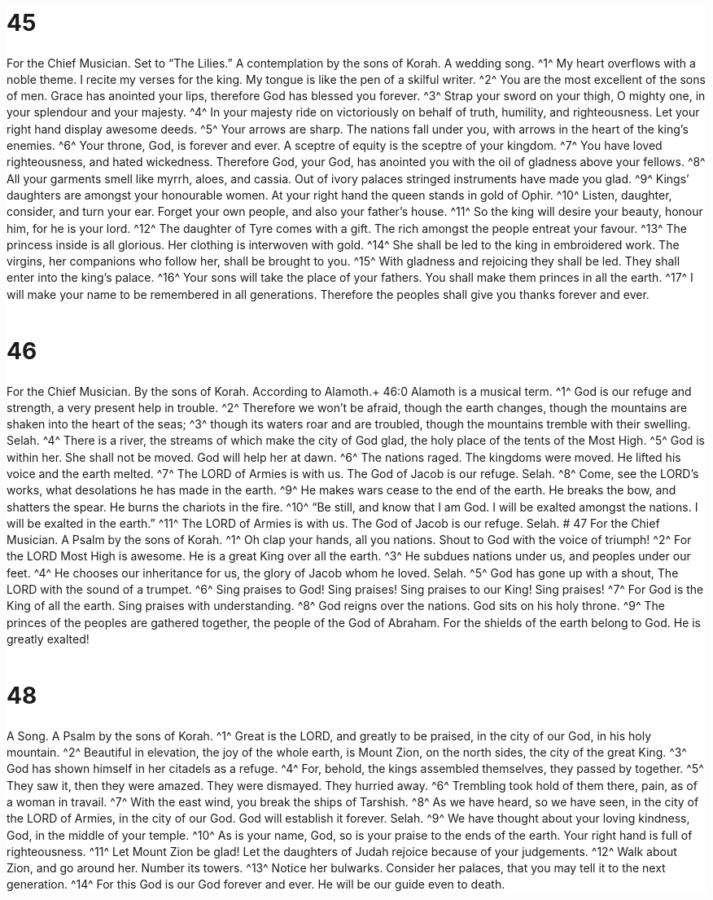 # 45 
For the Chief Musician. Set to “The Lilies.” A contemplation by the sons of Korah. A wedding song. ^1^ My heart overflows with a noble theme. I recite my verses for the king. My tongue is like the pen of a skilful writer. ^2^ You are the most excellent of the sons of men. Grace has anointed your lips, therefore God has blessed you forever. ^3^ Strap your sword on your thigh, O mighty one, in your splendour and your majesty. ^4^ In your majesty ride on victoriously on behalf of truth, humility, and righteousness. Let your right hand display awesome deeds. ^5^ Your arrows are sharp. The nations fall under you, with arrows in the heart of the king’s enemies. ^6^ Your throne, God, is forever and ever. A sceptre of equity is the sceptre of your kingdom. ^7^ You have loved righteousness, and hated wickedness. Therefore God, your God, has anointed you with the oil of gladness above your fellows. ^8^ All your garments smell like myrrh, aloes, and cassia. Out of ivory palaces stringed instruments have made you glad. ^9^ Kings’ daughters are amongst your honourable women. At your right hand the queen stands in gold of Ophir. ^10^ Listen, daughter, consider, and turn your ear. Forget your own people, and also your father’s house. ^11^ So the king will desire your beauty, honour him, for he is your lord. ^12^ The daughter of Tyre comes with a gift. The rich amongst the people entreat your favour. ^13^ The princess inside is all glorious. Her clothing is interwoven with gold. ^14^ She shall be led to the king in embroidered work. The virgins, her companions who follow her, shall be brought to you. ^15^ With gladness and rejoicing they shall be led. They shall enter into the king’s palace. ^16^ Your sons will take the place of your fathers. You shall make them princes in all the earth. ^17^ I will make your name to be remembered in all generations. Therefore the peoples shall give you thanks forever and ever. 

# 46 
For the Chief Musician. By the sons of Korah. According to Alamoth.+ 46:0 Alamoth is a musical term. ^1^ God is our refuge and strength, a very present help in trouble. ^2^ Therefore we won’t be afraid, though the earth changes, though the mountains are shaken into the heart of the seas; ^3^ though its waters roar and are troubled, though the mountains tremble with their swelling. Selah. ^4^ There is a river, the streams of which make the city of God glad, the holy place of the tents of the Most High. ^5^ God is within her. She shall not be moved. God will help her at dawn. ^6^ The nations raged. The kingdoms were moved. He lifted his voice and the earth melted. ^7^ The LORD of Armies is with us. The God of Jacob is our refuge. Selah. ^8^ Come, see the LORD’s works, what desolations he has made in the earth. ^9^ He makes wars cease to the end of the earth. He breaks the bow, and shatters the spear. He burns the chariots in the fire. ^10^ “Be still, and know that I am God. I will be exalted amongst the nations. I will be exalted in the earth.” ^11^ The LORD of Armies is with us. The God of Jacob is our refuge. Selah. # 47 
For the Chief Musician. A Psalm by the sons of Korah. ^1^ Oh clap your hands, all you nations. Shout to God with the voice of triumph! ^2^ For the LORD Most High is awesome. He is a great King over all the earth. ^3^ He subdues nations under us, and peoples under our feet. ^4^ He chooses our inheritance for us, the glory of Jacob whom he loved. Selah. ^5^ God has gone up with a shout, The LORD with the sound of a trumpet. ^6^ Sing praises to God! Sing praises! Sing praises to our King! Sing praises! ^7^ For God is the King of all the earth. Sing praises with understanding. ^8^ God reigns over the nations. God sits on his holy throne. ^9^ The princes of the peoples are gathered together, the people of the God of Abraham. For the shields of the earth belong to God. He is greatly exalted! 

# 48 
A Song. A Psalm by the sons of Korah. ^1^ Great is the LORD, and greatly to be praised, in the city of our God, in his holy mountain. ^2^ Beautiful in elevation, the joy of the whole earth, is Mount Zion, on the north sides, the city of the great King. ^3^ God has shown himself in her citadels as a refuge. ^4^ For, behold, the kings assembled themselves, they passed by together. ^5^ They saw it, then they were amazed. They were dismayed. They hurried away. ^6^ Trembling took hold of them there, pain, as of a woman in travail. ^7^ With the east wind, you break the ships of Tarshish. ^8^ As we have heard, so we have seen, in the city of the LORD of Armies, in the city of our God. God will establish it forever. Selah. ^9^ We have thought about your loving kindness, God, in the middle of your temple. ^10^ As is your name, God, so is your praise to the ends of the earth. Your right hand is full of righteousness. ^11^ Let Mount Zion be glad! Let the daughters of Judah rejoice because of your judgements. ^12^ Walk about Zion, and go around her. Number its towers. ^13^ Notice her bulwarks. Consider her palaces, that you may tell it to the next generation. ^14^ For this God is our God forever and ever. He will be our guide even to death. 
